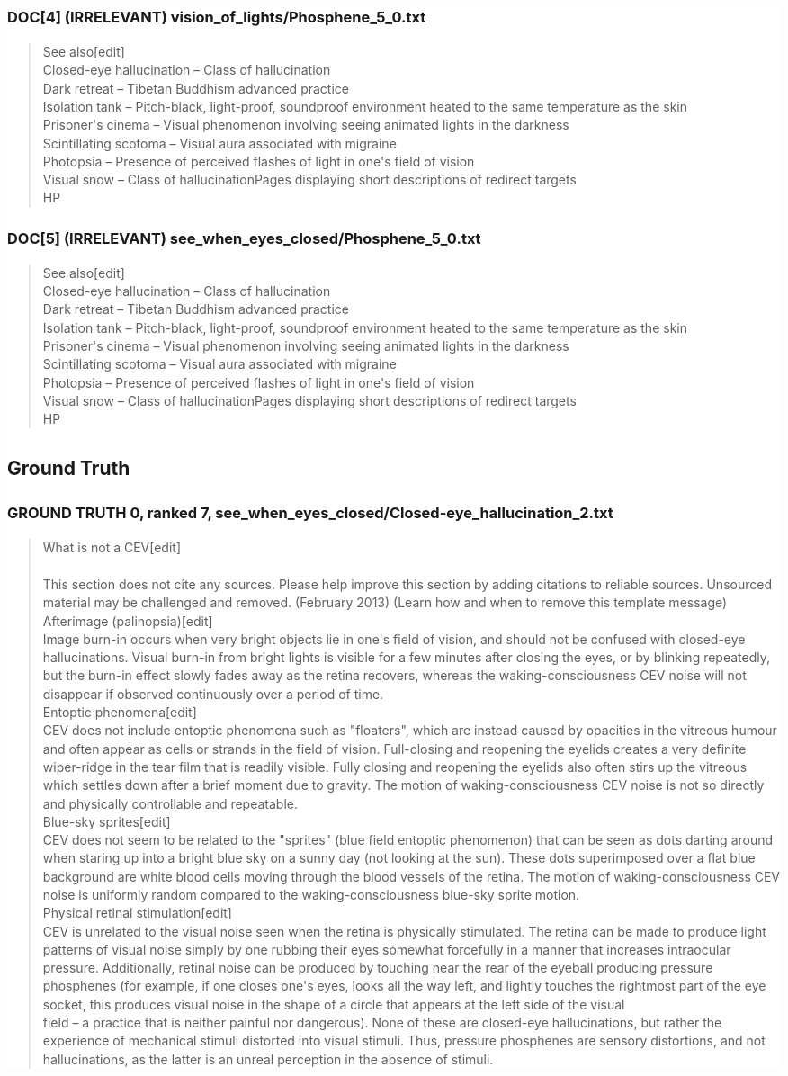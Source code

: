 ### DOC[4] (IRRELEVANT) vision_of_lights/Phosphene_5_0.txt
> See also[edit]<br>Closed-eye hallucination – Class of hallucination<br>Dark retreat – Tibetan Buddhism advanced practice<br>Isolation tank – Pitch-black, light-proof, soundproof environment heated to the same temperature as the skin<br>Prisoner's cinema – Visual phenomenon involving seeing animated lights in the darkness<br>Scintillating scotoma – Visual aura associated with migraine<br>Photopsia – Presence of perceived flashes of light in one's field of vision<br>Visual snow – Class of hallucinationPages displaying short descriptions of redirect targets<br>HP

### DOC[5] (IRRELEVANT) see_when_eyes_closed/Phosphene_5_0.txt
> See also[edit]<br>Closed-eye hallucination – Class of hallucination<br>Dark retreat – Tibetan Buddhism advanced practice<br>Isolation tank – Pitch-black, light-proof, soundproof environment heated to the same temperature as the skin<br>Prisoner's cinema – Visual phenomenon involving seeing animated lights in the darkness<br>Scintillating scotoma – Visual aura associated with migraine<br>Photopsia – Presence of perceived flashes of light in one's field of vision<br>Visual snow – Class of hallucinationPages displaying short descriptions of redirect targets<br>HP


## Ground Truth

### GROUND TRUTH 0, ranked 7, see_when_eyes_closed/Closed-eye_hallucination_2.txt
> What is not a CEV[edit]<br><br>This section does not cite any sources. Please help improve this section by adding citations to reliable sources. Unsourced material may be challenged and removed. (February 2013) (Learn how and when to remove this template message)<br>Afterimage (palinopsia)[edit]<br>Image burn-in occurs when very bright objects lie in one's field of vision, and should not be confused with closed-eye hallucinations. Visual burn-in from bright lights is visible for a few minutes after closing the eyes, or by blinking repeatedly, but the burn-in effect slowly fades away as the retina recovers, whereas the waking-consciousness CEV noise will not disappear if observed continuously over a period of time.<br>Entoptic phenomena[edit]<br>CEV does not include entoptic phenomena such as "floaters", which are instead caused by opacities in the vitreous humour and often appear as cells or strands in the field of vision. Full-closing and reopening the eyelids creates a very definite wiper-ridge in the tear film that is readily visible. Fully closing and reopening the eyelids also often stirs up the vitreous which settles down after a brief moment due to gravity. The motion of waking-consciousness CEV noise is not so directly and physically controllable and repeatable.<br>Blue-sky sprites[edit]<br>CEV does not seem to be related to the "sprites" (blue field entoptic phenomenon) that can be seen as dots darting around when staring up into a bright blue sky on a sunny day (not looking at the sun). These dots superimposed over a flat blue background are white blood cells moving through the blood vessels of the retina. The motion of waking-consciousness CEV noise is uniformly random compared to the waking-consciousness blue-sky sprite motion.<br>Physical retinal stimulation[edit]<br>CEV is unrelated to the visual noise seen when the retina is physically stimulated.  The retina can be made to produce light patterns of visual noise simply by one rubbing their eyes somewhat forcefully in a manner that increases intraocular pressure.  Additionally, retinal noise can be produced by touching near the rear of the eyeball producing pressure phosphenes (for example, if one closes one's eyes, looks all the way left, and lightly touches the rightmost part of the eye socket, this produces visual noise in the shape of a circle that appears at the left side of the visual <br>field – a practice that is neither painful nor dangerous).  None of these are closed-eye hallucinations, but rather the experience of mechanical stimuli distorted into visual stimuli. Thus, pressure phosphenes are sensory distortions, and not hallucinations, as the latter is an unreal perception in the absence of stimuli.

